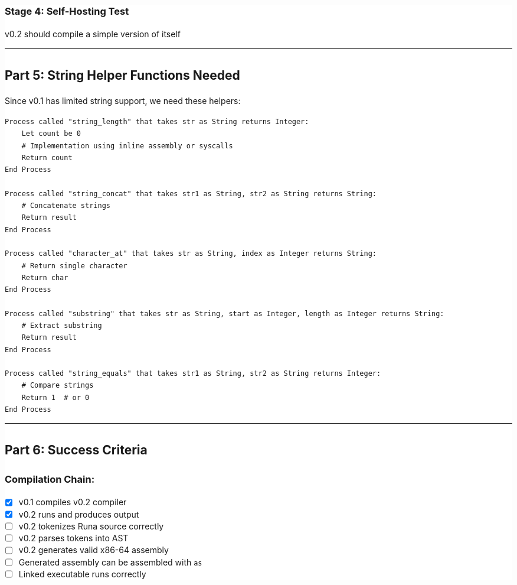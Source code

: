### Stage 4: Self-Hosting Test
v0.2 should compile a simple version of itself

---

## Part 5: String Helper Functions Needed

Since v0.1 has limited string support, we need these helpers:

```runa
Process called "string_length" that takes str as String returns Integer:
    Let count be 0
    # Implementation using inline assembly or syscalls
    Return count
End Process

Process called "string_concat" that takes str1 as String, str2 as String returns String:
    # Concatenate strings
    Return result
End Process

Process called "character_at" that takes str as String, index as Integer returns String:
    # Return single character
    Return char
End Process

Process called "substring" that takes str as String, start as Integer, length as Integer returns String:
    # Extract substring
    Return result
End Process

Process called "string_equals" that takes str1 as String, str2 as String returns Integer:
    # Compare strings
    Return 1  # or 0
End Process
```

---

## Part 6: Success Criteria

### Compilation Chain:
- [x] v0.1 compiles v0.2 compiler
- [x] v0.2 runs and produces output
- [ ] v0.2 tokenizes Runa source correctly
- [ ] v0.2 parses tokens into AST
- [ ] v0.2 generates valid x86-64 assembly
- [ ] Generated assembly can be assembled with `as`
- [ ] Linked executable runs correctly
